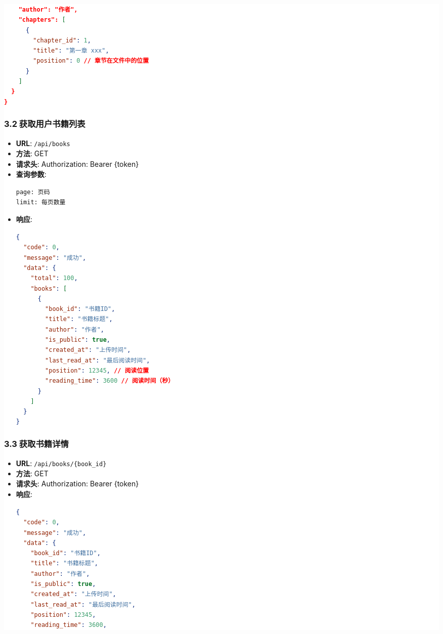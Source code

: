  ```json
      "author": "作者",
      "chapters": [
        {
          "chapter_id": 1,
          "title": "第一章 xxx",
          "position": 0 // 章节在文件中的位置
        }
      ]
    }
  }
  ```

### 3.2 获取用户书籍列表

- **URL**: `/api/books`
- **方法**: GET
- **请求头**: Authorization: Bearer {token}
- **查询参数**:
  ```
  page: 页码
  limit: 每页数量
  ```
- **响应**:
  ```json
  {
    "code": 0,
    "message": "成功",
    "data": {
      "total": 100,
      "books": [
        {
          "book_id": "书籍ID",
          "title": "书籍标题",
          "author": "作者",
          "is_public": true,
          "created_at": "上传时间",
          "last_read_at": "最后阅读时间",
          "position": 12345, // 阅读位置
          "reading_time": 3600 // 阅读时间（秒）
        }
      ]
    }
  }
  ```

### 3.3 获取书籍详情

- **URL**: `/api/books/{book_id}`
- **方法**: GET
- **请求头**: Authorization: Bearer {token}
- **响应**:
  ```json
  {
    "code": 0,
    "message": "成功",
    "data": {
      "book_id": "书籍ID",
      "title": "书籍标题",
      "author": "作者",
      "is_public": true,
      "created_at": "上传时间",
      "last_read_at": "最后阅读时间",
      "position": 12345,
      "reading_time": 3600,
  ```